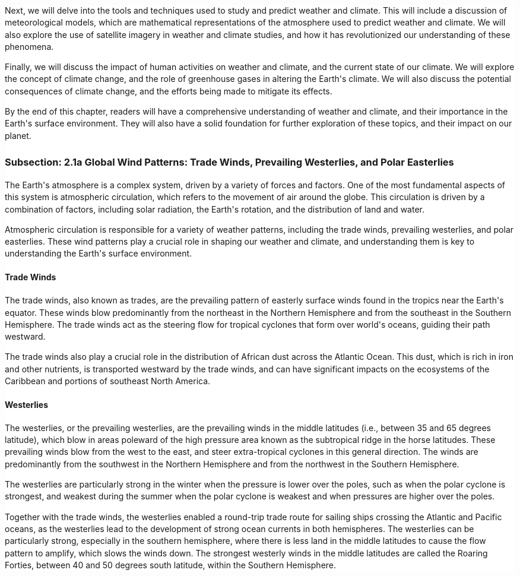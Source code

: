 Next, we will delve into the tools and techniques used to study and predict weather and climate. This will include a discussion of meteorological models, which are mathematical representations of the atmosphere used to predict weather and climate. We will also explore the use of satellite imagery in weather and climate studies, and how it has revolutionized our understanding of these phenomena.

Finally, we will discuss the impact of human activities on weather and climate, and the current state of our climate. We will explore the concept of climate change, and the role of greenhouse gases in altering the Earth's climate. We will also discuss the potential consequences of climate change, and the efforts being made to mitigate its effects.

By the end of this chapter, readers will have a comprehensive understanding of weather and climate, and their importance in the Earth's surface environment. They will also have a solid foundation for further exploration of these topics, and their impact on our planet.




### Subsection: 2.1a Global Wind Patterns: Trade Winds, Prevailing Westerlies, and Polar Easterlies

The Earth's atmosphere is a complex system, driven by a variety of forces and factors. One of the most fundamental aspects of this system is atmospheric circulation, which refers to the movement of air around the globe. This circulation is driven by a combination of factors, including solar radiation, the Earth's rotation, and the distribution of land and water.

Atmospheric circulation is responsible for a variety of weather patterns, including the trade winds, prevailing westerlies, and polar easterlies. These wind patterns play a crucial role in shaping our weather and climate, and understanding them is key to understanding the Earth's surface environment.

#### Trade Winds

The trade winds, also known as trades, are the prevailing pattern of easterly surface winds found in the tropics near the Earth's equator. These winds blow predominantly from the northeast in the Northern Hemisphere and from the southeast in the Southern Hemisphere. The trade winds act as the steering flow for tropical cyclones that form over world's oceans, guiding their path westward.

The trade winds also play a crucial role in the distribution of African dust across the Atlantic Ocean. This dust, which is rich in iron and other nutrients, is transported westward by the trade winds, and can have significant impacts on the ecosystems of the Caribbean and portions of southeast North America.

#### Westerlies

The westerlies, or the prevailing westerlies, are the prevailing winds in the middle latitudes (i.e., between 35 and 65 degrees latitude), which blow in areas poleward of the high pressure area known as the subtropical ridge in the horse latitudes. These prevailing winds blow from the west to the east, and steer extra-tropical cyclones in this general direction. The winds are predominantly from the southwest in the Northern Hemisphere and from the northwest in the Southern Hemisphere.

The westerlies are particularly strong in the winter when the pressure is lower over the poles, such as when the polar cyclone is strongest, and weakest during the summer when the polar cyclone is weakest and when pressures are higher over the poles.

Together with the trade winds, the westerlies enabled a round-trip trade route for sailing ships crossing the Atlantic and Pacific oceans, as the westerlies lead to the development of strong ocean currents in both hemispheres. The westerlies can be particularly strong, especially in the southern hemisphere, where there is less land in the middle latitudes to cause the flow pattern to amplify, which slows the winds down. The strongest westerly winds in the middle latitudes are called the Roaring Forties, between 40 and 50 degrees south latitude, within the Southern Hemisphere.
